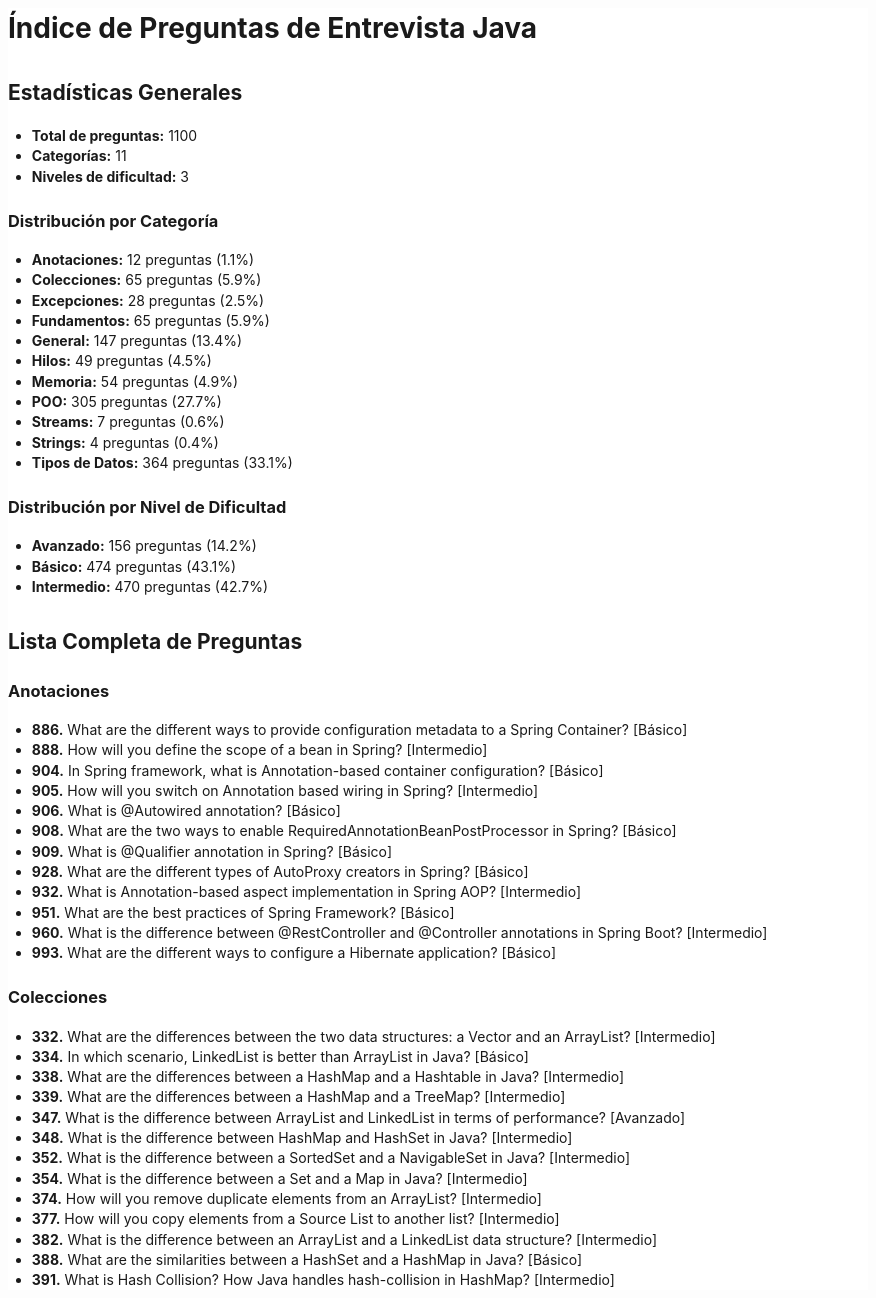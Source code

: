 # Índice de Preguntas de Entrevista Java

## Estadísticas Generales
- **Total de preguntas:** 1100
- **Categorías:** 11
- **Niveles de dificultad:** 3

### Distribución por Categoría
- **Anotaciones:** 12 preguntas (1.1%)
- **Colecciones:** 65 preguntas (5.9%)
- **Excepciones:** 28 preguntas (2.5%)
- **Fundamentos:** 65 preguntas (5.9%)
- **General:** 147 preguntas (13.4%)
- **Hilos:** 49 preguntas (4.5%)
- **Memoria:** 54 preguntas (4.9%)
- **POO:** 305 preguntas (27.7%)
- **Streams:** 7 preguntas (0.6%)
- **Strings:** 4 preguntas (0.4%)
- **Tipos de Datos:** 364 preguntas (33.1%)

### Distribución por Nivel de Dificultad
- **Avanzado:** 156 preguntas (14.2%)
- **Básico:** 474 preguntas (43.1%)
- **Intermedio:** 470 preguntas (42.7%)

## Lista Completa de Preguntas

### Anotaciones
- **886.** What are the different ways to provide configuration metadata to a Spring Container? [Básico]
- **888.** How will you define the scope of a bean in Spring? [Intermedio]
- **904.** In Spring framework, what is Annotation-based container configuration? [Básico]
- **905.** How will you switch on Annotation based wiring in Spring? [Intermedio]
- **906.** What is @Autowired annotation? [Básico]
- **908.** What are the two ways to enable RequiredAnnotationBeanPostProcessor in Spring? [Básico]
- **909.** What is @Qualifier annotation in Spring? [Básico]
- **928.** What are the different types of AutoProxy creators in Spring? [Básico]
- **932.** What is Annotation-based aspect implementation in Spring AOP? [Intermedio]
- **951.** What are the best practices of Spring Framework? [Básico]
- **960.** What is the difference between @RestController and @Controller annotations in Spring Boot? [Intermedio]
- **993.** What are the different ways to configure a Hibernate application? [Básico]

### Colecciones
- **332.** What are the differences between the two data structures: a Vector and an ArrayList? [Intermedio]
- **334.** In which scenario, LinkedList is better than ArrayList in Java? [Básico]
- **338.** What are the differences between a HashMap and a Hashtable in Java? [Intermedio]
- **339.** What are the differences between a HashMap and a TreeMap? [Intermedio]
- **347.** What is the difference between ArrayList and LinkedList in terms of performance? [Avanzado]
- **348.** What is the difference between HashMap and HashSet in Java? [Intermedio]
- **352.** What is the difference between a SortedSet and a NavigableSet in Java? [Intermedio]
- **354.** What is the difference between a Set and a Map in Java? [Intermedio]
- **374.** How will you remove duplicate elements from an ArrayList? [Intermedio]
- **377.** How will you copy elements from a Source List to another list? [Intermedio]
- **382.** What is the difference between an ArrayList and a LinkedList data structure? [Intermedio]
- **388.** What are the similarities between a HashSet and a HashMap in Java? [Básico]
- **391.** What is Hash Collision? How Java handles hash-collision in HashMap? [Intermedio]